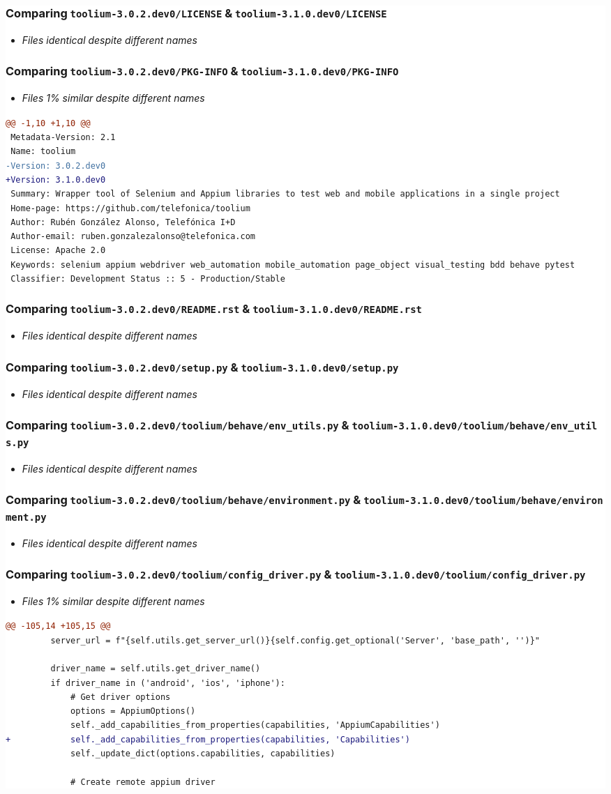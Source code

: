 ### Comparing `toolium-3.0.2.dev0/LICENSE` & `toolium-3.1.0.dev0/LICENSE`

 * *Files identical despite different names*

### Comparing `toolium-3.0.2.dev0/PKG-INFO` & `toolium-3.1.0.dev0/PKG-INFO`

 * *Files 1% similar despite different names*

```diff
@@ -1,10 +1,10 @@
 Metadata-Version: 2.1
 Name: toolium
-Version: 3.0.2.dev0
+Version: 3.1.0.dev0
 Summary: Wrapper tool of Selenium and Appium libraries to test web and mobile applications in a single project
 Home-page: https://github.com/telefonica/toolium
 Author: Rubén González Alonso, Telefónica I+D
 Author-email: ruben.gonzalezalonso@telefonica.com
 License: Apache 2.0
 Keywords: selenium appium webdriver web_automation mobile_automation page_object visual_testing bdd behave pytest
 Classifier: Development Status :: 5 - Production/Stable
```

### Comparing `toolium-3.0.2.dev0/README.rst` & `toolium-3.1.0.dev0/README.rst`

 * *Files identical despite different names*

### Comparing `toolium-3.0.2.dev0/setup.py` & `toolium-3.1.0.dev0/setup.py`

 * *Files identical despite different names*

### Comparing `toolium-3.0.2.dev0/toolium/behave/env_utils.py` & `toolium-3.1.0.dev0/toolium/behave/env_utils.py`

 * *Files identical despite different names*

### Comparing `toolium-3.0.2.dev0/toolium/behave/environment.py` & `toolium-3.1.0.dev0/toolium/behave/environment.py`

 * *Files identical despite different names*

### Comparing `toolium-3.0.2.dev0/toolium/config_driver.py` & `toolium-3.1.0.dev0/toolium/config_driver.py`

 * *Files 1% similar despite different names*

```diff
@@ -105,14 +105,15 @@
         server_url = f"{self.utils.get_server_url()}{self.config.get_optional('Server', 'base_path', '')}"
 
         driver_name = self.utils.get_driver_name()
         if driver_name in ('android', 'ios', 'iphone'):
             # Get driver options
             options = AppiumOptions()
             self._add_capabilities_from_properties(capabilities, 'AppiumCapabilities')
+            self._add_capabilities_from_properties(capabilities, 'Capabilities')
             self._update_dict(options.capabilities, capabilities)
 
             # Create remote appium driver
```